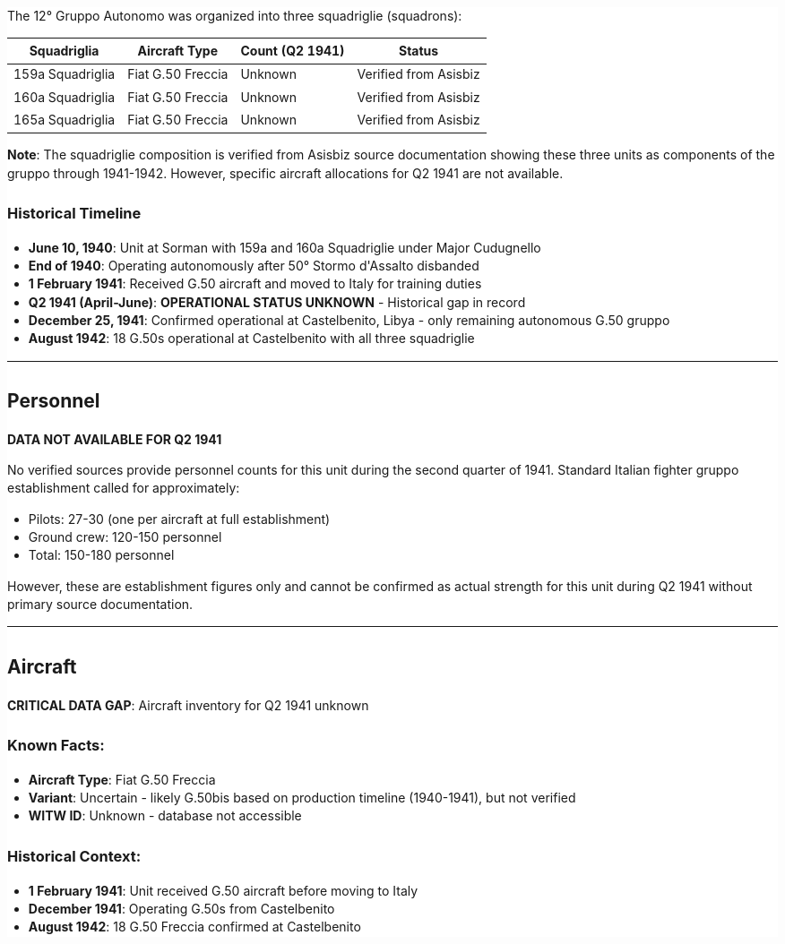 The 12° Gruppo Autonomo was organized into three squadriglie (squadrons):

| Squadriglia | Aircraft Type | Count (Q2 1941) | Status |
|-------------|---------------|-----------------|---------|
| 159a Squadriglia | Fiat G.50 Freccia | Unknown | Verified from Asisbiz |
| 160a Squadriglia | Fiat G.50 Freccia | Unknown | Verified from Asisbiz |
| 165a Squadriglia | Fiat G.50 Freccia | Unknown | Verified from Asisbiz |

**Note**: The squadriglie composition is verified from Asisbiz source documentation showing these three units as components of the gruppo through 1941-1942. However, specific aircraft allocations for Q2 1941 are not available.

### Historical Timeline

- **June 10, 1940**: Unit at Sorman with 159a and 160a Squadriglie under Major Cudugnello
- **End of 1940**: Operating autonomously after 50° Stormo d'Assalto disbanded
- **1 February 1941**: Received G.50 aircraft and moved to Italy for training duties
- **Q2 1941 (April-June)**: **OPERATIONAL STATUS UNKNOWN** - Historical gap in record
- **December 25, 1941**: Confirmed operational at Castelbenito, Libya - only remaining autonomous G.50 gruppo
- **August 1942**: 18 G.50s operational at Castelbenito with all three squadriglie

---

## Personnel

**DATA NOT AVAILABLE FOR Q2 1941**

No verified sources provide personnel counts for this unit during the second quarter of 1941. Standard Italian fighter gruppo establishment called for approximately:
- Pilots: 27-30 (one per aircraft at full establishment)
- Ground crew: 120-150 personnel
- Total: 150-180 personnel

However, these are establishment figures only and cannot be confirmed as actual strength for this unit during Q2 1941 without primary source documentation.

---

## Aircraft

**CRITICAL DATA GAP**: Aircraft inventory for Q2 1941 unknown

### Known Facts:
- **Aircraft Type**: Fiat G.50 Freccia
- **Variant**: Uncertain - likely G.50bis based on production timeline (1940-1941), but not verified
- **WITW ID**: Unknown - database not accessible

### Historical Context:
- **1 February 1941**: Unit received G.50 aircraft before moving to Italy
- **December 1941**: Operating G.50s from Castelbenito
- **August 1942**: 18 G.50 Freccia confirmed at Castelbenito
